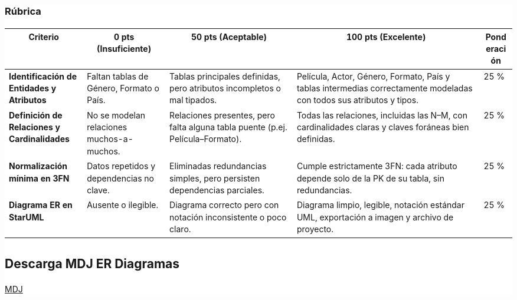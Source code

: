 ### Rúbrica

| Criterio                                      | 0 pts (Insuficiente)                      | 50 pts (Aceptable)                                           | 100 pts (Excelente)                                          | Ponderación |
| --------------------------------------------- | ----------------------------------------- | ------------------------------------------------------------ | ------------------------------------------------------------ | ----------- |
| **Identificación de Entidades y Atributos**   | Faltan tablas de Género, Formato o País.  | Tablas principales definidas, pero atributos incompletos o mal tipados. | Película, Actor, Género, Formato, País y tablas intermedias correctamente modeladas con todos sus atributos y tipos. | 25 %        |
| **Definición de Relaciones y Cardinalidades** | No se modelan relaciones muchos-a-muchos. | Relaciones presentes, pero falta alguna tabla puente (p.ej. Película–Formato). | Todas las relaciones, incluidas las N–M, con cardinalidades claras y claves foráneas bien definidas. | 25 %        |
| **Normalización mínima en 3FN**               | Datos repetidos y dependencias no clave.  | Eliminadas redundancias simples, pero persisten dependencias parciales. | Cumple estrictamente 3FN: cada atributo depende solo de la PK de su tabla, sin redundancias. | 25 %        |
| **Diagrama ER en StarUML**                    | Ausente o ilegible.                       | Diagrama correcto pero con notación inconsistente o poco claro. | Diagrama limpio, legible, notación estándar UML, exportación a imagen y archivo de proyecto. | 25 %        |

## Descarga MDJ ER Diagramas

[MDJ](./Actividad4.mdj)
